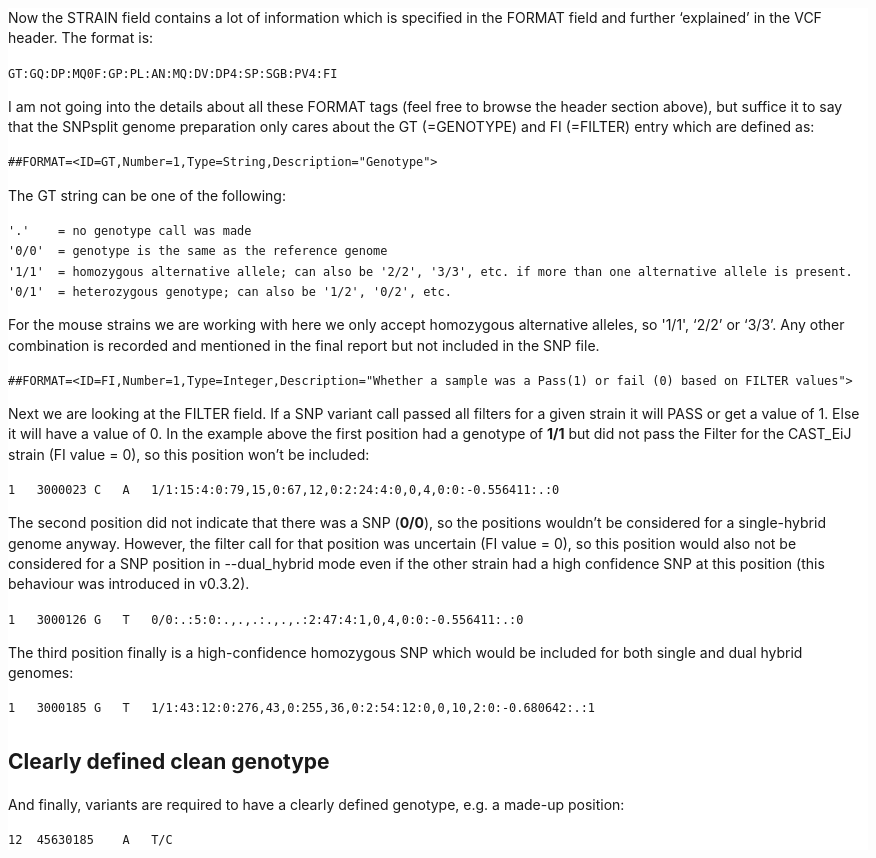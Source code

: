 Now the STRAIN field contains a lot of information which is specified in the FORMAT field and further ‘explained’ in the VCF header. The format is: 
```
GT:GQ:DP:MQ0F:GP:PL:AN:MQ:DV:DP4:SP:SGB:PV4:FI
```

I am not going into the details about all these FORMAT tags (feel free to browse the header section above), but suffice it to say that the SNPsplit genome preparation only cares about the GT (=GENOTYPE) and FI (=FILTER) entry which are defined as:


```
##FORMAT=<ID=GT,Number=1,Type=String,Description="Genotype">
```

The GT string can be one of the following:
```
'.'    = no genotype call was made
'0/0'  = genotype is the same as the reference genome
'1/1'  = homozygous alternative allele; can also be '2/2', '3/3', etc. if more than one alternative allele is present.
'0/1'  = heterozygous genotype; can also be '1/2', '0/2', etc.
```

For the mouse strains we are working with here we only accept homozygous alternative alleles, so '1/1', ‘2/2’ or ‘3/3’. Any other combination is recorded and mentioned in the final report but not included in the SNP file.

```
##FORMAT=<ID=FI,Number=1,Type=Integer,Description="Whether a sample was a Pass(1) or fail (0) based on FILTER values">
```

Next we are looking at the FILTER field. If a SNP variant call passed all filters for a given strain it will PASS or get a value of 1. Else it will have a value of 0. In the example above the first position had a genotype of **1/1** but did not pass the Filter for the CAST_EiJ strain (FI value = 0), so this position won’t be included:

```
1	3000023	C	A	1/1:15:4:0:79,15,0:67,12,0:2:24:4:0,0,4,0:0:-0.556411:.:0
```

The second position did not indicate that there was a SNP (**0/0**), so the positions wouldn’t be considered for a single-hybrid genome anyway. However, the filter call for that position was uncertain (FI value = 0), so this position would also not be considered for a SNP position in --dual_hybrid mode even if the other strain had a high confidence SNP at this position (this behaviour was introduced in v0.3.2).

```
1	3000126	G	T	0/0:.:5:0:.,.,.:.,.,.:2:47:4:1,0,4,0:0:-0.556411:.:0
```

The third position finally is a high-confidence homozygous SNP which would be included for both single and dual hybrid genomes:

```
1	3000185	G	T	1/1:43:12:0:276,43,0:255,36,0:2:54:12:0,0,10,2:0:-0.680642:.:1
```
	
## Clearly defined clean genotype	
And finally, variants are required to have a clearly defined genotype, e.g. a made-up position:
```
12	45630185	A	T/C
```
